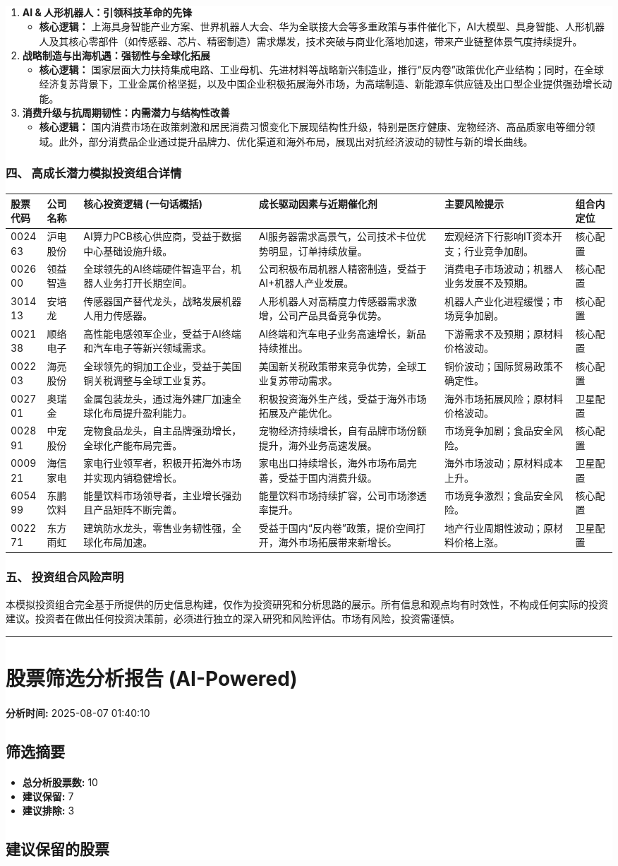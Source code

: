 1.  **AI & 人形机器人：引领科技革命的先锋**
    *   **核心逻辑：** 上海具身智能产业方案、世界机器人大会、华为全联接大会等多重政策与事件催化下，AI大模型、具身智能、人形机器人及其核心零部件（如传感器、芯片、精密制造）需求爆发，技术突破与商业化落地加速，带来产业链整体景气度持续提升。
2.  **战略制造与出海机遇：强韧性与全球化拓展**
    *   **核心逻辑：** 国家层面大力扶持集成电路、工业母机、先进材料等战略新兴制造业，推行“反内卷”政策优化产业结构；同时，在全球经济复苏背景下，工业金属价格坚挺，以及中国企业积极拓展海外市场，为高端制造、新能源车供应链及出口型企业提供强劲增长动能。
3.  **消费升级与抗周期韧性：内需潜力与结构性改善**
    *   **核心逻辑：** 国内消费市场在政策刺激和居民消费习惯变化下展现结构性升级，特别是医疗健康、宠物经济、高品质家电等细分领域。此外，部分消费品企业通过提升品牌力、优化渠道和海外布局，展现出对抗经济波动的韧性与新的增长曲线。

### 四、 高成长潜力模拟投资组合详情

| 股票代码 | 公司名称 | 核心投资逻辑 (一句话概括) | 成长驱动因素与近期催化剂 | 主要风险提示 | 组合内定位 |
| :--- | :--- | :--- | :--- | :--- | :--- |
| 002463 | 沪电股份 | AI算力PCB核心供应商，受益于数据中心基础设施升级。 | AI服务器需求高景气，公司技术卡位优势明显，订单持续放量。 | 宏观经济下行影响IT资本开支；行业竞争加剧。 | 核心配置 |
| 002600 | 领益智造 | 全球领先的AI终端硬件智造平台，机器人业务打开长期空间。 | 公司积极布局机器人精密制造，受益于AI+机器人产业发展。 | 消费电子市场波动；机器人业务发展不及预期。 | 核心配置 |
| 301413 | 安培龙 | 传感器国产替代龙头，战略发展机器人用力传感器。 | 人形机器人对高精度力传感器需求激增，公司产品具备竞争优势。 | 机器人产业化进程缓慢；市场竞争加剧。 | 核心配置 |
| 002138 | 顺络电子 | 高性能电感领军企业，受益于AI终端和汽车电子等新兴领域需求。 | AI终端和汽车电子业务高速增长，新品持续推出。 | 下游需求不及预期；原材料价格波动。 | 核心配置 |
| 002203 | 海亮股份 | 全球领先的铜加工企业，受益于美国铜关税调整与全球工业复苏。 | 美国新关税政策带来竞争优势，全球工业复苏带动需求。 | 铜价波动；国际贸易政策不确定性。 | 核心配置 |
| 002701 | 奥瑞金 | 金属包装龙头，通过海外建厂加速全球化布局提升盈利能力。 | 积极投资海外生产线，受益于海外市场拓展及产能优化。 | 海外市场拓展风险；原材料价格波动。 | 卫星配置 |
| 002891 | 中宠股份 | 宠物食品龙头，自主品牌强劲增长，全球化产能布局完善。 | 宠物经济持续增长，自有品牌市场份额提升，海外业务高速发展。 | 市场竞争加剧；食品安全风险。 | 核心配置 |
| 000921 | 海信家电 | 家电行业领军者，积极开拓海外市场并实现内销稳健增长。 | 家电出口持续增长，海外市场布局完善，受益于国内消费升级。 | 海外市场波动；原材料成本上升。 | 卫星配置 |
| 605499 | 东鹏饮料 | 能量饮料市场领导者，主业增长强劲且产品矩阵不断完善。 | 能量饮料市场持续扩容，公司市场渗透率提升。 | 市场竞争激烈；食品安全风险。 | 核心配置 |
| 002271 | 东方雨虹 | 建筑防水龙头，零售业务韧性强，全球化布局加速。 | 受益于国内“反内卷”政策，提价空间打开，海外市场拓展带来新增长。 | 地产行业周期性波动；原材料价格上涨。 | 卫星配置 |

### 五、 投资组合风险声明

本模拟投资组合完全基于所提供的历史信息构建，仅作为投资研究和分析思路的展示。所有信息和观点均有时效性，不构成任何实际的投资建议。投资者在做出任何投资决策前，必须进行独立的深入研究和风险评估。市场有风险，投资需谨慎。

---

# 股票筛选分析报告 (AI-Powered)

**分析时间:** 2025-08-07 01:40:10

## 筛选摘要

- **总分析股票数:** 10
- **建议保留:** 7
- **建议排除:** 3

## 建议保留的股票
